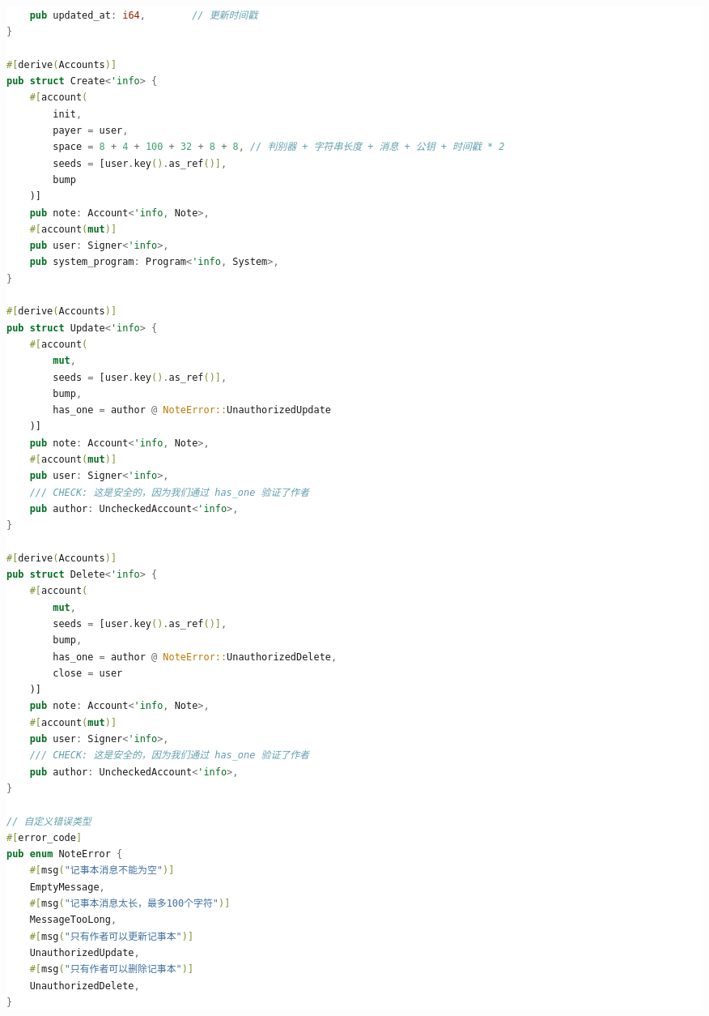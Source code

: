 ```rust
    pub updated_at: i64,        // 更新时间戳
}

#[derive(Accounts)]
pub struct Create<'info> {
    #[account(
        init,
        payer = user,
        space = 8 + 4 + 100 + 32 + 8 + 8, // 判别器 + 字符串长度 + 消息 + 公钥 + 时间戳 * 2
        seeds = [user.key().as_ref()],
        bump
    )]
    pub note: Account<'info, Note>,
    #[account(mut)]
    pub user: Signer<'info>,
    pub system_program: Program<'info, System>,
}

#[derive(Accounts)]
pub struct Update<'info> {
    #[account(
        mut,
        seeds = [user.key().as_ref()],
        bump,
        has_one = author @ NoteError::UnauthorizedUpdate
    )]
    pub note: Account<'info, Note>,
    #[account(mut)]
    pub user: Signer<'info>,
    /// CHECK: 这是安全的，因为我们通过 has_one 验证了作者
    pub author: UncheckedAccount<'info>,
}

#[derive(Accounts)]
pub struct Delete<'info> {
    #[account(
        mut,
        seeds = [user.key().as_ref()],
        bump,
        has_one = author @ NoteError::UnauthorizedDelete,
        close = user
    )]
    pub note: Account<'info, Note>,
    #[account(mut)]
    pub user: Signer<'info>,
    /// CHECK: 这是安全的，因为我们通过 has_one 验证了作者
    pub author: UncheckedAccount<'info>,
}

// 自定义错误类型
#[error_code]
pub enum NoteError {
    #[msg("记事本消息不能为空")]
    EmptyMessage,
    #[msg("记事本消息太长，最多100个字符")]
    MessageTooLong,
    #[msg("只有作者可以更新记事本")]
    UnauthorizedUpdate,
    #[msg("只有作者可以删除记事本")]
    UnauthorizedDelete,
}
```
